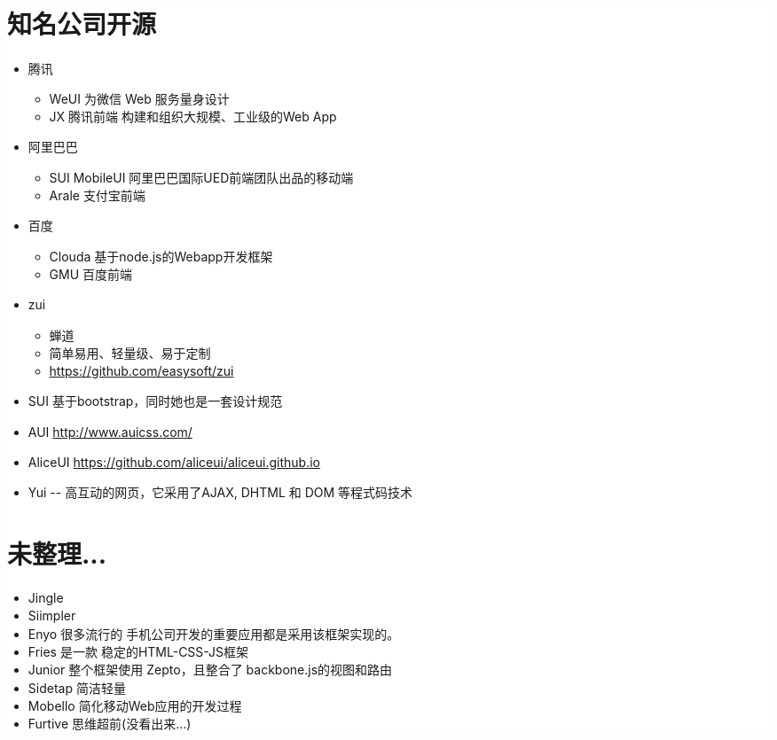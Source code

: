 # 知名公司开源

- 腾讯

  - WeUI 为微信 Web 服务量身设计
  - JX 腾讯前端 构建和组织大规模、工业级的Web App

- 阿里巴巴

  - SUI MobileUI 阿里巴巴国际UED前端团队出品的移动端
  - Arale 支付宝前端

- 百度

  - Clouda 基于node.js的Webapp开发框架
  - GMU 百度前端

- zui 

    - 蝉道 
    - 简单易用、轻量级、易于定制 
    - https://github.com/easysoft/zui

- SUI 基于bootstrap，同时她也是一套设计规范
- AUI <http://www.auicss.com/>
- AliceUI <https://github.com/aliceui/aliceui.github.io>
- Yui -- 高互动的网页，它采用了AJAX, DHTML 和 DOM 等程式码技术

# 未整理...

- Jingle
- Siimpler
- Enyo 很多流行的 手机公司开发的重要应用都是采用该框架实现的。
- Fries 是一款 稳定的HTML-CSS-JS框架
- Junior 整个框架使用 Zepto，且整合了 backbone.js的视图和路由
- Sidetap 简洁轻量
- Mobello 简化移动Web应用的开发过程
- Furtive 思维超前(没看出来...)